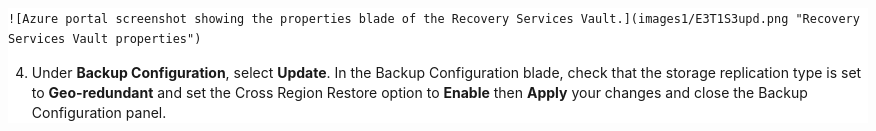     ![Azure portal screenshot showing the properties blade of the Recovery Services Vault.](images1/E3T1S3upd.png "Recovery Services Vault properties")

4.  Under **Backup Configuration**, select **Update**. In the Backup Configuration blade, check that the storage replication type is set to **Geo-redundant** and set the Cross Region Restore option to **Enable** then **Apply** your changes and close the Backup Configuration panel.
